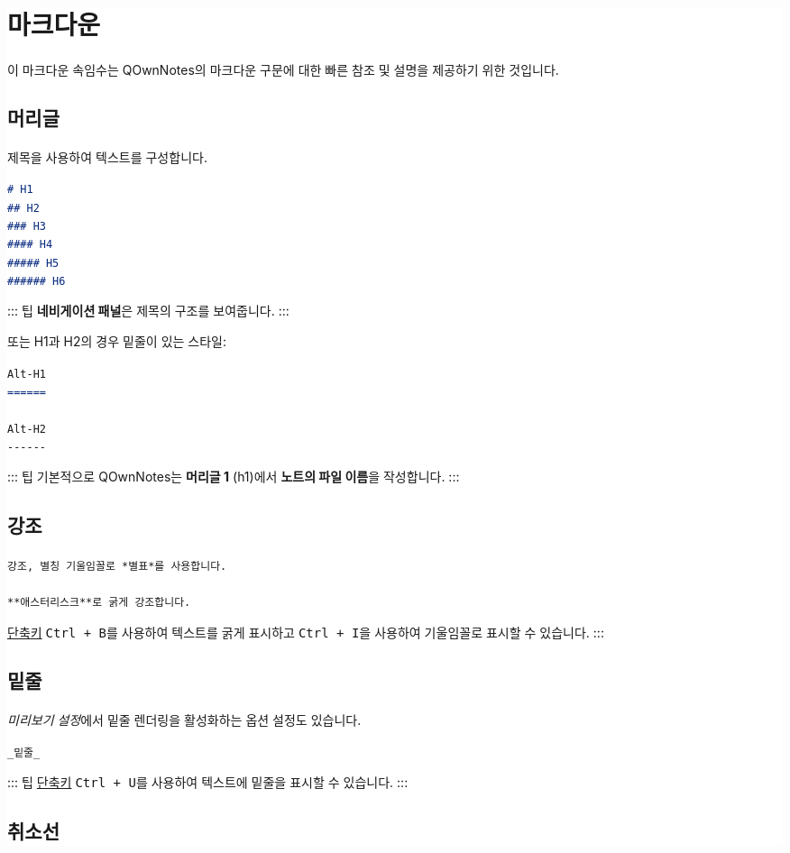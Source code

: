# 마크다운

이 마크다운 속임수는 QOwnNotes의 마크다운 구문에 대한 빠른 참조 및 설명을 제공하기 위한 것입니다.

## 머리글

제목을 사용하여 텍스트를 구성합니다.

```markdown
# H1
## H2
### H3
#### H4
##### H5
###### H6
```

::: 팁 **네비게이션 패널**은 제목의 구조를 보여줍니다. :::

또는 H1과 H2의 경우 밑줄이 있는 스타일:

```markdown
Alt-H1
======

Alt-H2
------
```

::: 팁 기본적으로 QOwnNotes는 **머리글 1** (h1)에서 **노트의 파일 이름**을 작성합니다. :::

## 강조

```markdown
강조, 별칭 기울임꼴로 *별표*를 사용합니다.

**애스터리스크**로 굵게 강조합니다.
```

[단축키](./shortcuts.md) <kbd>Ctrl + B</kbd>를 사용하여 텍스트를 굵게 표시하고 <kbd>Ctrl + I</kbd>을 사용하여 기울임꼴로 표시할 수 있습니다. :::

## 밑줄

*미리보기 설정*에서 밑줄 렌더링을 활성화하는 옵션 설정도 있습니다.

```markdown
_밑줄_
```

:::  팁 [단축키](./shortcuts.md) <kbd>Ctrl + U</kbd>를 사용하여 텍스트에 밑줄을 표시할 수 있습니다. :::

## 취소선
